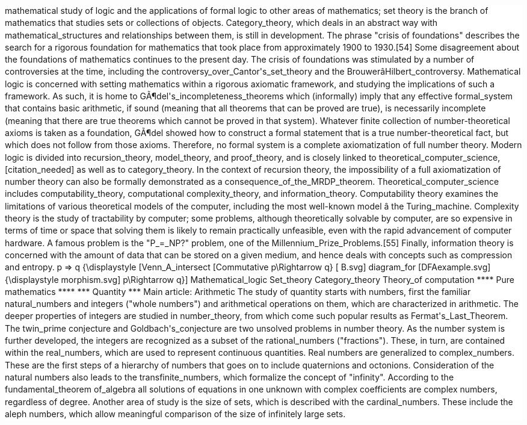 mathematical study of logic and the applications of formal logic to other areas
of mathematics; set theory is the branch of mathematics that studies sets or
collections of objects. Category_theory, which deals in an abstract way with
mathematical_structures and relationships between them, is still in
development. The phrase "crisis of foundations" describes the search for a
rigorous foundation for mathematics that took place from approximately 1900 to
1930.[54] Some disagreement about the foundations of mathematics continues to
the present day. The crisis of foundations was stimulated by a number of
controversies at the time, including the controversy_over_Cantor's_set_theory
and the BrouwerâHilbert_controversy.
Mathematical logic is concerned with setting mathematics within a rigorous
axiomatic framework, and studying the implications of such a framework. As
such, it is home to GÃ¶del's_incompleteness_theorems which (informally) imply
that any effective formal_system that contains basic arithmetic, if sound
(meaning that all theorems that can be proved are true), is necessarily
incomplete (meaning that there are true theorems which cannot be proved in that
system). Whatever finite collection of number-theoretical axioms is taken as a
foundation, GÃ¶del showed how to construct a formal statement that is a true
number-theoretical fact, but which does not follow from those axioms.
Therefore, no formal system is a complete axiomatization of full number theory.
Modern logic is divided into recursion_theory, model_theory, and proof_theory,
and is closely linked to theoretical_computer_science,[citation_needed] as well
as to category_theory. In the context of recursion theory, the impossibility of
a full axiomatization of number theory can also be formally demonstrated as a
consequence_of_the_MRDP_theorem.
Theoretical_computer_science includes computability_theory, computational
complexity_theory, and information_theory. Computability theory examines the
limitations of various theoretical models of the computer, including the most
well-known model â the Turing_machine. Complexity theory is the study of
tractability by computer; some problems, although theoretically solvable by
computer, are so expensive in terms of time or space that solving them is
likely to remain practically unfeasible, even with the rapid advancement of
computer hardware. A famous problem is the "P_=_NP?" problem, one of the
Millennium_Prize_Problems.[55] Finally, information theory is concerned with
the amount of data that can be stored on a given medium, and hence deals with
concepts such as compression and entropy.
         p &#x21D2; q
      {\displaystyle     [Venn_A_intersect [Commutative
      p\Rightarrow q}  [ B.svg]            diagram_for     [DFAexample.svg]
      {\displaystyle                       morphism.svg]
      p\Rightarrow q}]
      Mathematical_logic Set_theory        Category_theory Theory_of
                                                           computation
**** Pure mathematics ****
*** Quantity ***
Main article: Arithmetic
The study of quantity starts with numbers, first the familiar natural_numbers
and integers ("whole numbers") and arithmetical operations on them, which are
characterized in arithmetic. The deeper properties of integers are studied in
number_theory, from which come such popular results as Fermat's_Last_Theorem.
The twin_prime conjecture and Goldbach's_conjecture are two unsolved problems
in number theory.
As the number system is further developed, the integers are recognized as a
subset of the rational_numbers ("fractions"). These, in turn, are contained
within the real_numbers, which are used to represent continuous quantities.
Real numbers are generalized to complex_numbers. These are the first steps of a
hierarchy of numbers that goes on to include quaternions and octonions.
Consideration of the natural numbers also leads to the transfinite_numbers,
which formalize the concept of "infinity". According to the fundamental_theorem
of_algebra all solutions of equations in one unknown with complex coefficients
are complex numbers, regardless of degree. Another area of study is the size of
sets, which is described with the cardinal_numbers. These include the aleph
numbers, which allow meaningful comparison of the size of infinitely large
sets.